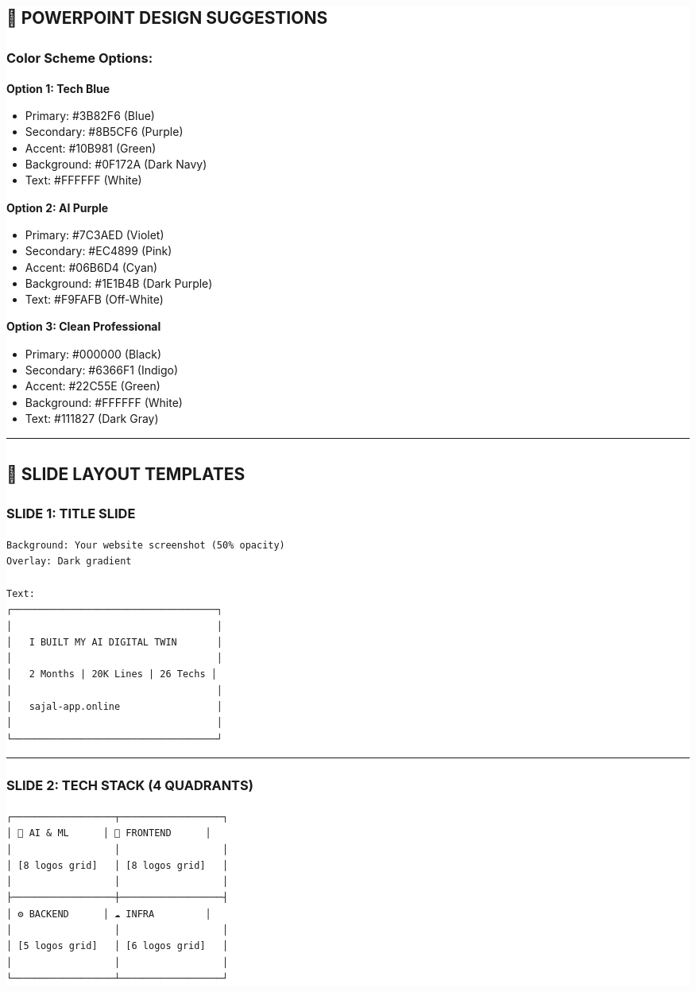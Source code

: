 
## 🎨 POWERPOINT DESIGN SUGGESTIONS

### **Color Scheme Options:**

**Option 1: Tech Blue**
- Primary: #3B82F6 (Blue)
- Secondary: #8B5CF6 (Purple)
- Accent: #10B981 (Green)
- Background: #0F172A (Dark Navy)
- Text: #FFFFFF (White)

**Option 2: AI Purple**
- Primary: #7C3AED (Violet)
- Secondary: #EC4899 (Pink)
- Accent: #06B6D4 (Cyan)
- Background: #1E1B4B (Dark Purple)
- Text: #F9FAFB (Off-White)

**Option 3: Clean Professional**
- Primary: #000000 (Black)
- Secondary: #6366F1 (Indigo)
- Accent: #22C55E (Green)
- Background: #FFFFFF (White)
- Text: #111827 (Dark Gray)

---

## 📐 SLIDE LAYOUT TEMPLATES

### **SLIDE 1: TITLE SLIDE**
```
Background: Your website screenshot (50% opacity)
Overlay: Dark gradient

Text:
┌────────────────────────────────────┐
│                                    │
│   I BUILT MY AI DIGITAL TWIN       │
│                                    │
│   2 Months | 20K Lines | 26 Techs │
│                                    │
│   sajal-app.online                 │
│                                    │
└────────────────────────────────────┘
```

---

### **SLIDE 2: TECH STACK (4 QUADRANTS)**
```
┌──────────────────┬──────────────────┐
│ 🧠 AI & ML      │ 🎨 FRONTEND      │
│                  │                  │
│ [8 logos grid]   │ [8 logos grid]   │
│                  │                  │
├──────────────────┼──────────────────┤
│ ⚙️ BACKEND      │ ☁️ INFRA         │
│                  │                  │
│ [5 logos grid]   │ [6 logos grid]   │
│                  │                  │
└──────────────────┴──────────────────┘
```

